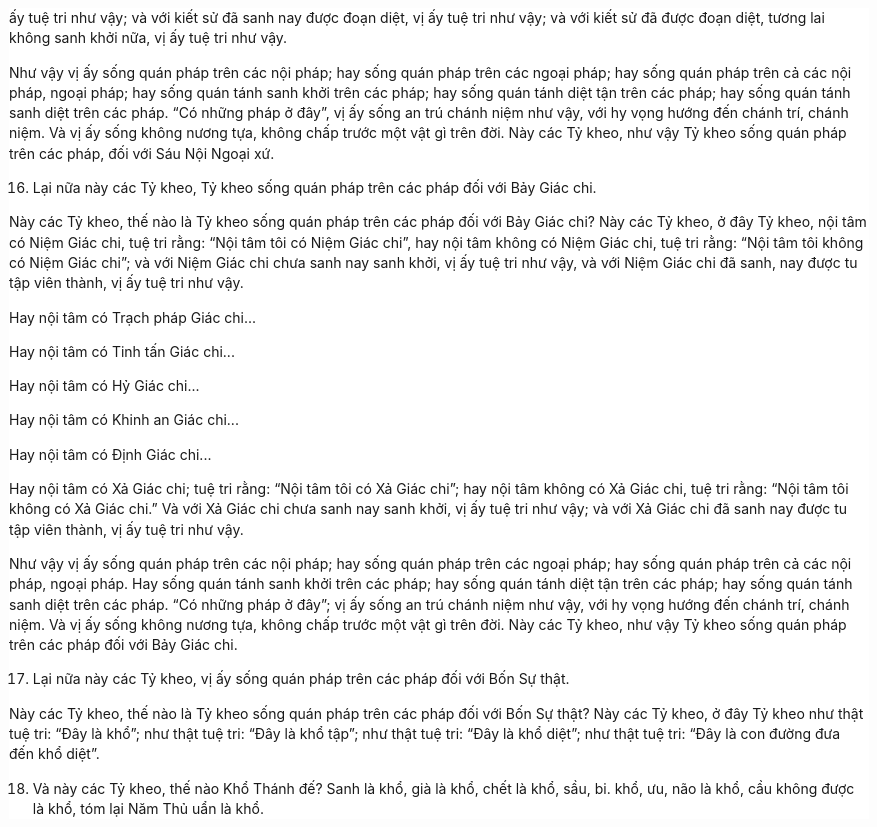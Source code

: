 ấy tuệ tri như vậy; và với kiết sử đã sanh nay được đoạn diệt, vị ấy tuệ tri như vậy; và với kiết sử đã
được đoạn diệt, tương lai không sanh khởi nữa, vị ấy tuệ tri như vậy.

Như vậy vị ấy sống quán pháp trên các nội pháp; hay sống quán pháp trên các ngoại pháp; hay sống
quán pháp trên cả các nội pháp, ngoại pháp; hay sống quán tánh sanh khởi trên các pháp; hay sống quán
tánh diệt tận trên các pháp; hay sống quán tánh sanh diệt trên các pháp. “Có những pháp ở đây”, vị ấy
sống an trú chánh niệm như vậy, với hy vọng hướng đến chánh trí, chánh niệm. Và vị ấy sống không
nương tựa, không chấp trước một vật gì trên đời. Này các Tỷ kheo, như vậy Tỷ kheo sống quán pháp
trên các pháp, đối với Sáu Nội Ngoại xứ.

16. Lại nữa này các Tỷ kheo, Tỷ kheo sống quán pháp trên các pháp đối với Bảy Giác chi.

Này các Tỷ kheo, thế nào là Tỷ kheo sống quán pháp trên các pháp đối với Bảy Giác chi? Này các Tỷ
kheo, ở đây Tỷ kheo, nội tâm có Niệm Giác chi, tuệ tri rằng: “Nội tâm tôi có Niệm Giác chi”, hay nội
tâm không có Niệm Giác chi, tuệ tri rằng: “Nội tâm tôi không có Niệm Giác chi”; và với Niệm Giác chi
chưa sanh nay sanh khởi, vị ấy tuệ tri như vậy, và với Niệm Giác chi đã sanh, nay được tu tập viên
thành, vị ấy tuệ tri như vậy.

Hay nội tâm có Trạch pháp Giác chi...

Hay nội tâm có Tinh tấn Giác chi...

Hay nội tâm có Hỷ Giác chi...

Hay nội tâm có Khinh an Giác chi...

Hay nội tâm có Ðịnh Giác chi...

Hay nội tâm có Xả Giác chi; tuệ tri rằng: “Nội tâm tôi có Xả Giác chi”; hay nội tâm không có Xả Giác
chi, tuệ tri rằng: “Nội tâm tôi không có Xả Giác chi.” Và với Xả Giác chi chưa sanh nay sanh khởi, vị ấy
tuệ tri như vậy; và với Xả Giác chi đã sanh nay được tu tập viên thành, vị ấy tuệ tri như vậy.

Như vậy vị ấy sống quán pháp trên các nội pháp; hay sống quán pháp trên các ngoại pháp; hay sống
quán pháp trên cả các nội pháp, ngoại pháp. Hay sống quán tánh sanh khởi trên các pháp; hay sống quán
tánh diệt tận trên các pháp; hay sống quán tánh sanh diệt trên các pháp. “Có những pháp ở đây”; vị ấy
sống an trú chánh niệm như vậy, với hy vọng hướng đến chánh trí, chánh niệm. Và vị ấy sống không
nương tựa, không chấp trước một vật gì trên đời. Này các Tỷ kheo, như vậy Tỷ kheo sống quán pháp
trên các pháp đối với Bảy Giác chi.

17. Lại nữa này các Tỷ kheo, vị ấy sống quán pháp trên các pháp đối với Bốn Sự thật.

Này các Tỷ kheo, thế nào là Tỷ kheo sống quán pháp trên các pháp đối với Bốn Sự thật? Này các Tỷ
kheo, ở đây Tỷ kheo như thật tuệ tri: “Ðây là khổ”; như thật tuệ tri: “Ðây là khổ tập”; như thật tuệ tri:
“Ðây là khổ diệt”; như thật tuệ tri: “Ðây là con đường đưa đến khổ diệt”.

18. Và này các Tỷ kheo, thế nào Khổ Thánh đế? Sanh là khổ, già là khổ, chết là khổ, sầu, bi. khổ, ưu,
não là khổ, cầu không được là khổ, tóm lại Năm Thủ uẩn là khổ.

